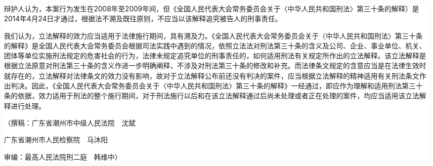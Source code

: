辩护人认为，本案行为发生在2008年至2009年间，但《全国人民代表大会常务委员会关于〈中华人民共和国刑法〉第三十条的解释）是2014年4月24日才通过，根据法不溯及既往原则，不应当以该解释追究被告人的刑事责任。

我们认为，立法解释的效力应当适用于法律施行期间，具有溯及力。《全国人民代表大会常务委员会关于〈中华人民共和国刑法〉第三十条的解释》是全国人民代表大会常务委员会根据司法实践中遇到的情况，依照立法法对刑法第三十条的含义及公司、企业、事业单位、机关、团体等单位实施刑法规定的危害社会的行为，法律未规定追究单位的刑事责任的，如何适用刑法有关规定所作出的立法解释。该立法解释是根据立法原意对刑法第三十条的含义作进一步明确阐释，不涉及对刑法第三十条的修改和补充。而法律条文规定的含意应当是在法律生效时就存在的，立法解释对法律条文的效力没有影响，故对于立法解释公布前还没有判决的案件，应当根据立法解释的精神适用有关刑法条文作出判决。因此，《全国人民代表大会常务委员会关于〈中华人民共和国刑法〉第三十条的解释》一经通过，即应作为理解和适用刑法第三十条的依据，效力适用于刑法的整个施行期间，对于刑法施行以后和在该立法解释通过后尚未处理或者正在处理的案件，均应当适用该立法解释进行处理。

（撰稿：广东省潮州市中级人民法院　沈斌

广东省潮州市人民检察院　马沐阳

审编：最高人民法院刑二庭　韩维中）
